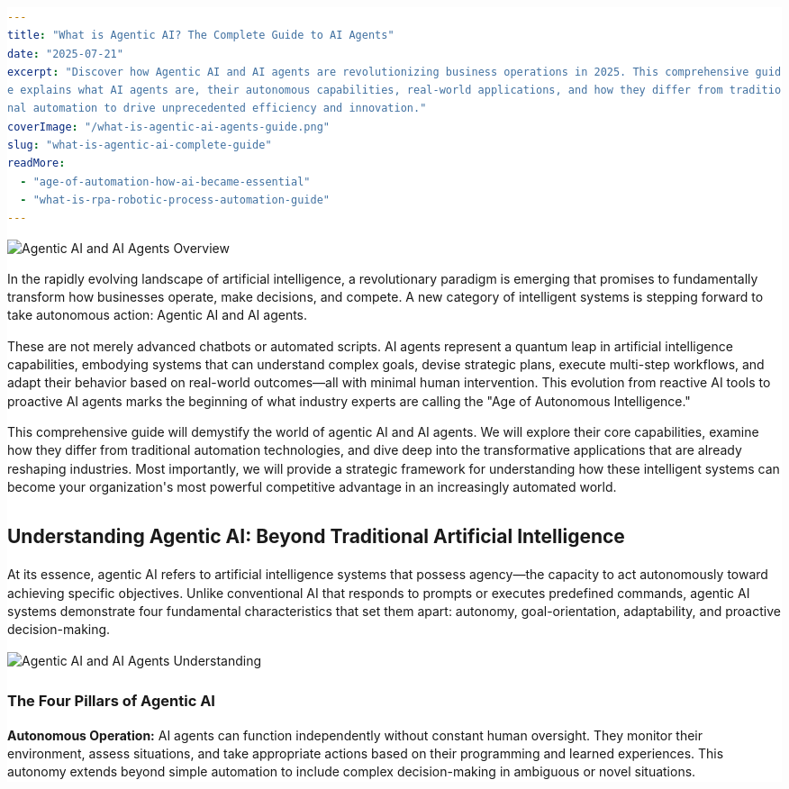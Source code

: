 ```yaml
--- 
title: "What is Agentic AI? The Complete Guide to AI Agents"
date: "2025-07-21"
excerpt: "Discover how Agentic AI and AI agents are revolutionizing business operations in 2025. This comprehensive guide explains what AI agents are, their autonomous capabilities, real-world applications, and how they differ from traditional automation to drive unprecedented efficiency and innovation."
coverImage: "/what-is-agentic-ai-agents-guide.png"
slug: "what-is-agentic-ai-complete-guide"
readMore:
  - "age-of-automation-how-ai-became-essential"
  - "what-is-rpa-robotic-process-automation-guide"
---
```


![Agentic AI and AI Agents Overview](https://i.imgur.com/jZPMFgN.webp)

In the rapidly evolving landscape of artificial intelligence, a revolutionary paradigm is emerging that promises to fundamentally transform how businesses operate, make decisions, and compete. A new category of intelligent systems is stepping forward to take autonomous action: Agentic AI and AI agents.

These are not merely advanced chatbots or automated scripts. AI agents represent a quantum leap in artificial intelligence capabilities, embodying systems that can understand complex goals, devise strategic plans, execute multi-step workflows, and adapt their behavior based on real-world outcomes—all with minimal human intervention. This evolution from reactive AI tools to proactive AI agents marks the beginning of what industry experts are calling the "Age of Autonomous Intelligence."

This comprehensive guide will demystify the world of agentic AI and AI agents. We will explore their core capabilities, examine how they differ from traditional automation technologies, and dive deep into the transformative applications that are already reshaping industries. Most importantly, we will provide a strategic framework for understanding how these intelligent systems can become your organization's most powerful competitive advantage in an increasingly automated world.

## Understanding Agentic AI: Beyond Traditional Artificial Intelligence

At its essence, agentic AI refers to artificial intelligence systems that possess agency—the capacity to act autonomously toward achieving specific objectives. Unlike conventional AI that responds to prompts or executes predefined commands, agentic AI systems demonstrate four fundamental characteristics that set them apart: autonomy, goal-orientation, adaptability, and proactive decision-making.

![Agentic AI and AI Agents Understanding](https://i.imgur.com/DGpPOzo.webp)

### The Four Pillars of Agentic AI

**Autonomous Operation:** AI agents can function independently without constant human oversight. They monitor their environment, assess situations, and take appropriate actions based on their programming and learned experiences. This autonomy extends beyond simple automation to include complex decision-making in ambiguous or novel situations.

